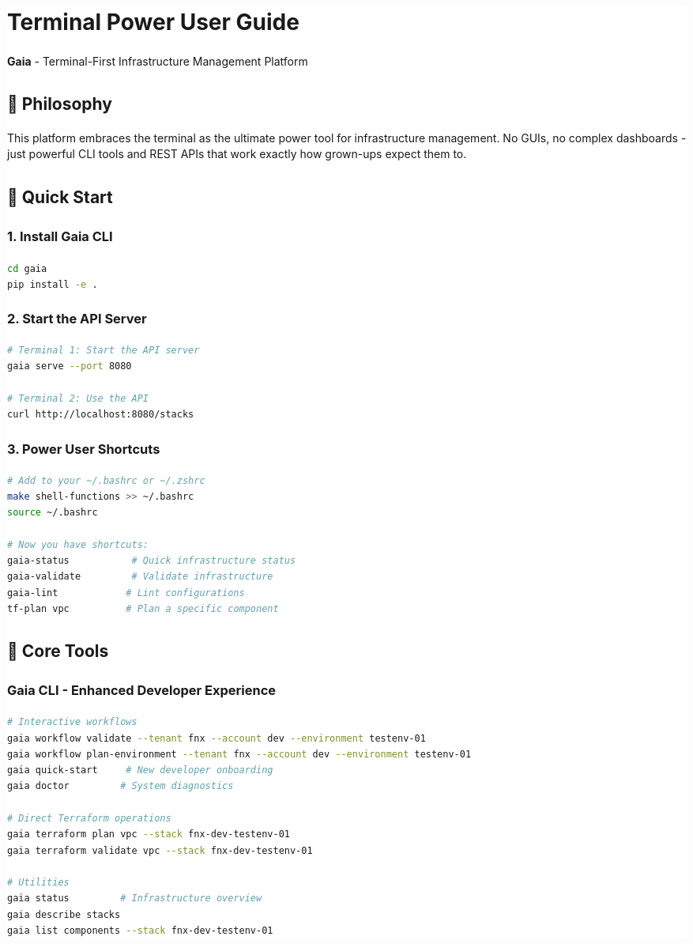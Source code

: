 # Terminal Power User Guide

**Gaia** - Terminal-First Infrastructure Management Platform

## 🎯 Philosophy

This platform embraces the terminal as the ultimate power tool for infrastructure management. No GUIs, no complex dashboards - just powerful CLI tools and REST APIs that work exactly how grown-ups expect them to.

## 🚀 Quick Start

### 1. Install Gaia CLI
```bash
cd gaia
pip install -e .
```

### 2. Start the API Server
```bash
# Terminal 1: Start the API server
gaia serve --port 8080

# Terminal 2: Use the API
curl http://localhost:8080/stacks
```

### 3. Power User Shortcuts
```bash
# Add to your ~/.bashrc or ~/.zshrc
make shell-functions >> ~/.bashrc
source ~/.bashrc

# Now you have shortcuts:
gaia-status           # Quick infrastructure status
gaia-validate         # Validate infrastructure
gaia-lint            # Lint configurations
tf-plan vpc          # Plan a specific component
```

## 🔧 Core Tools

### Gaia CLI - Enhanced Developer Experience
```bash
# Interactive workflows
gaia workflow validate --tenant fnx --account dev --environment testenv-01
gaia workflow plan-environment --tenant fnx --account dev --environment testenv-01
gaia quick-start     # New developer onboarding
gaia doctor         # System diagnostics

# Direct Terraform operations
gaia terraform plan vpc --stack fnx-dev-testenv-01
gaia terraform validate vpc --stack fnx-dev-testenv-01

# Utilities
gaia status         # Infrastructure overview
gaia describe stacks
gaia list components --stack fnx-dev-testenv-01
```
